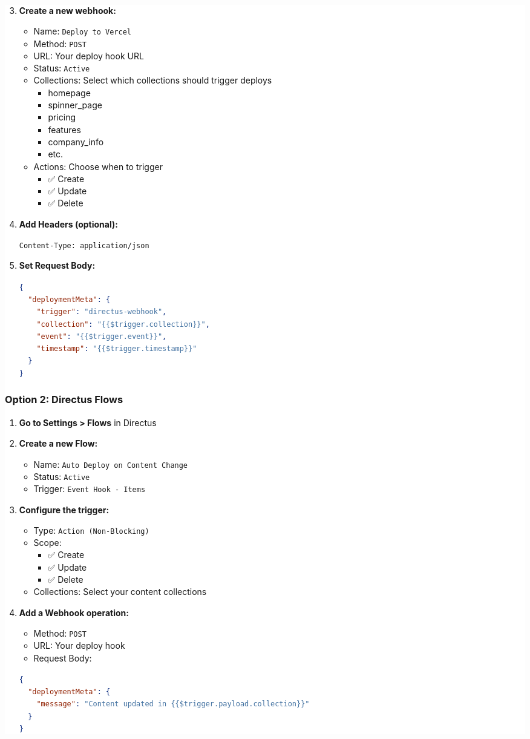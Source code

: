 3. **Create a new webhook:**
   - Name: `Deploy to Vercel`
   - Method: `POST`
   - URL: Your deploy hook URL
   - Status: `Active`
   - Collections: Select which collections should trigger deploys
     - homepage
     - spinner_page
     - pricing
     - features
     - company_info
     - etc.
   - Actions: Choose when to trigger
     - ✅ Create
     - ✅ Update
     - ✅ Delete

4. **Add Headers (optional):**

   ```
   Content-Type: application/json
   ```

5. **Set Request Body:**
   ```json
   {
     "deploymentMeta": {
       "trigger": "directus-webhook",
       "collection": "{{$trigger.collection}}",
       "event": "{{$trigger.event}}",
       "timestamp": "{{$trigger.timestamp}}"
     }
   }
   ```

### Option 2: Directus Flows

1. **Go to Settings > Flows** in Directus

2. **Create a new Flow:**
   - Name: `Auto Deploy on Content Change`
   - Status: `Active`
   - Trigger: `Event Hook - Items`

3. **Configure the trigger:**
   - Type: `Action (Non-Blocking)`
   - Scope:
     - ✅ Create
     - ✅ Update
     - ✅ Delete
   - Collections: Select your content collections

4. **Add a Webhook operation:**
   - Method: `POST`
   - URL: Your deploy hook
   - Request Body:
   ```json
   {
     "deploymentMeta": {
       "message": "Content updated in {{$trigger.payload.collection}}"
     }
   }
   ```
